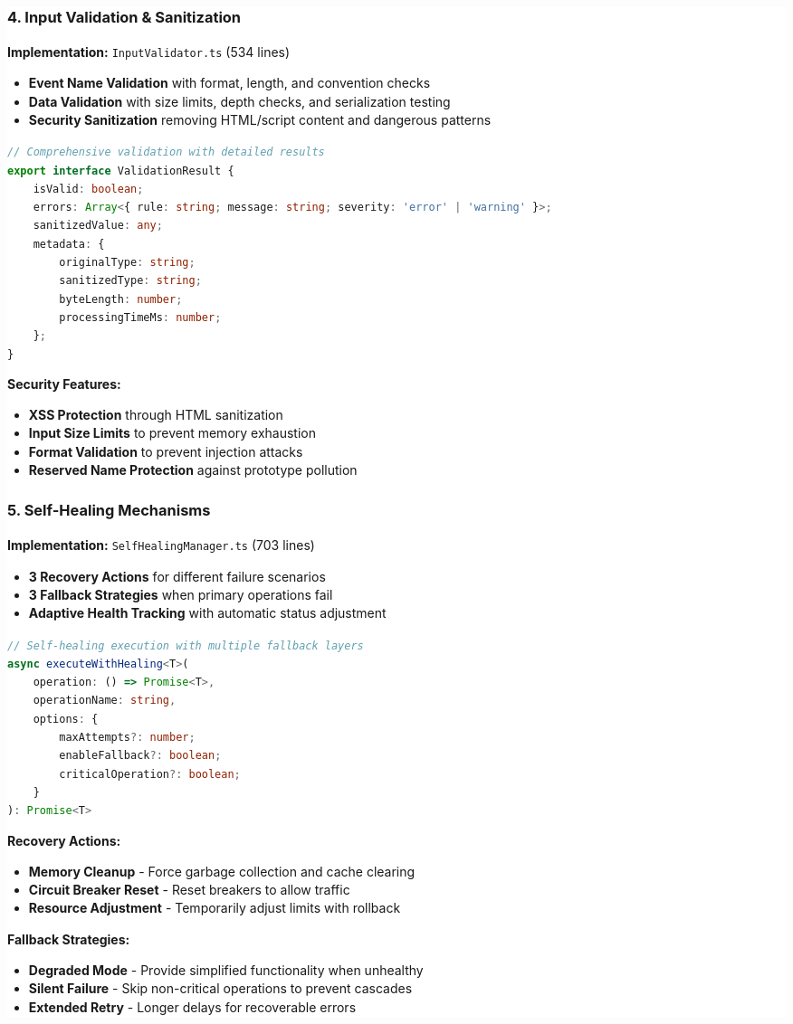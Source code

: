 ### 4. Input Validation & Sanitization

**Implementation:** `InputValidator.ts` (534 lines)
- **Event Name Validation** with format, length, and convention checks
- **Data Validation** with size limits, depth checks, and serialization testing
- **Security Sanitization** removing HTML/script content and dangerous patterns

```typescript
// Comprehensive validation with detailed results
export interface ValidationResult {
    isValid: boolean;
    errors: Array<{ rule: string; message: string; severity: 'error' | 'warning' }>;
    sanitizedValue: any;
    metadata: {
        originalType: string;
        sanitizedType: string;
        byteLength: number;
        processingTimeMs: number;
    };
}
```

**Security Features:**
- **XSS Protection** through HTML sanitization
- **Input Size Limits** to prevent memory exhaustion
- **Format Validation** to prevent injection attacks
- **Reserved Name Protection** against prototype pollution

### 5. Self-Healing Mechanisms

**Implementation:** `SelfHealingManager.ts` (703 lines)
- **3 Recovery Actions** for different failure scenarios
- **3 Fallback Strategies** when primary operations fail
- **Adaptive Health Tracking** with automatic status adjustment

```typescript
// Self-healing execution with multiple fallback layers
async executeWithHealing<T>(
    operation: () => Promise<T>,
    operationName: string,
    options: {
        maxAttempts?: number;
        enableFallback?: boolean;
        criticalOperation?: boolean;
    }
): Promise<T>
```

**Recovery Actions:**
- **Memory Cleanup** - Force garbage collection and cache clearing
- **Circuit Breaker Reset** - Reset breakers to allow traffic
- **Resource Adjustment** - Temporarily adjust limits with rollback

**Fallback Strategies:**
- **Degraded Mode** - Provide simplified functionality when unhealthy
- **Silent Failure** - Skip non-critical operations to prevent cascades
- **Extended Retry** - Longer delays for recoverable errors
